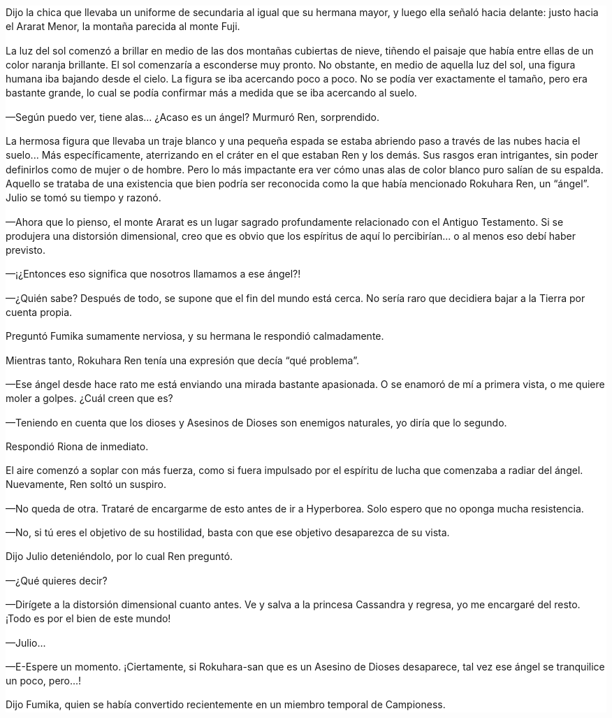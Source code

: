 Dijo la chica que llevaba un uniforme de secundaria al igual que su hermana mayor, y luego ella señaló hacia delante: justo hacia el Ararat Menor, la montaña parecida al monte Fuji.

La luz del sol comenzó a brillar en medio de las dos montañas cubiertas de nieve, tiñendo el paisaje que había entre ellas de un color naranja brillante. El sol comenzaría a esconderse muy pronto. No obstante, en medio de aquella luz del sol, una figura humana iba bajando desde el cielo. La figura se iba acercando poco a poco. No se podía ver exactamente el tamaño, pero era bastante grande, lo cual se podía confirmar más a medida que se iba acercando al suelo.

—Según puedo ver, tiene alas... ¿Acaso es un ángel? Murmuró Ren, sorprendido.

La hermosa figura que llevaba un traje blanco y una pequeña espada se estaba abriendo paso a través de las nubes hacia el suelo... Más específicamente, aterrizando en el cráter en el que estaban Ren y los demás. Sus rasgos eran intrigantes, sin poder definirlos como de mujer o de hombre. Pero lo más impactante era ver cómo unas alas de color blanco puro salían de su espalda. Aquello se trataba de una existencia que bien podría ser reconocida como la que había mencionado Rokuhara Ren, un “ángel”. Julio se tomó su tiempo y razonó.

—Ahora que lo pienso, el monte Ararat es un lugar sagrado profundamente relacionado con el Antiguo Testamento. Si se produjera una distorsión dimensional, creo que es obvio que los espíritus de aquí lo percibirían... o al menos eso debí haber previsto.

—¡¿Entonces eso significa que nosotros llamamos a ese ángel?!

—¿Quién sabe? Después de todo, se supone que el fin del mundo está cerca. No sería raro que decidiera bajar a la Tierra por cuenta propia.

Preguntó Fumika sumamente nerviosa, y su hermana le respondió calmadamente.

Mientras tanto, Rokuhara Ren tenía una expresión que decía “qué problema”.

—Ese ángel desde hace rato me está enviando una mirada bastante apasionada. O se enamoró de mí a primera vista, o me quiere moler a golpes. ¿Cuál creen que es?

—Teniendo en cuenta que los dioses y Asesinos de Dioses son enemigos naturales, yo diría que lo segundo.

Respondió Riona de inmediato.

El aire comenzó a soplar con más fuerza, como si fuera impulsado por el espíritu de lucha que comenzaba a radiar del ángel. Nuevamente, Ren soltó un suspiro.

—No queda de otra. Trataré de encargarme de esto antes de ir a Hyperborea. Solo espero que no oponga mucha resistencia.

—No, si tú eres el objetivo de su hostilidad, basta con que ese objetivo desaparezca de su vista.

Dijo Julio deteniéndolo, por lo cual Ren preguntó.

—¿Qué quieres decir?

—Dirígete a la distorsión dimensional cuanto antes. Ve y salva a la princesa Cassandra y regresa, yo me encargaré del resto. ¡Todo es por el bien de este mundo!

—Julio...

—E-Espere un momento. ¡Ciertamente, si Rokuhara-san que es un Asesino de Dioses desaparece, tal vez ese ángel se tranquilice un poco, pero...!

Dijo Fumika, quien se había convertido recientemente en un miembro temporal de Campioness.
